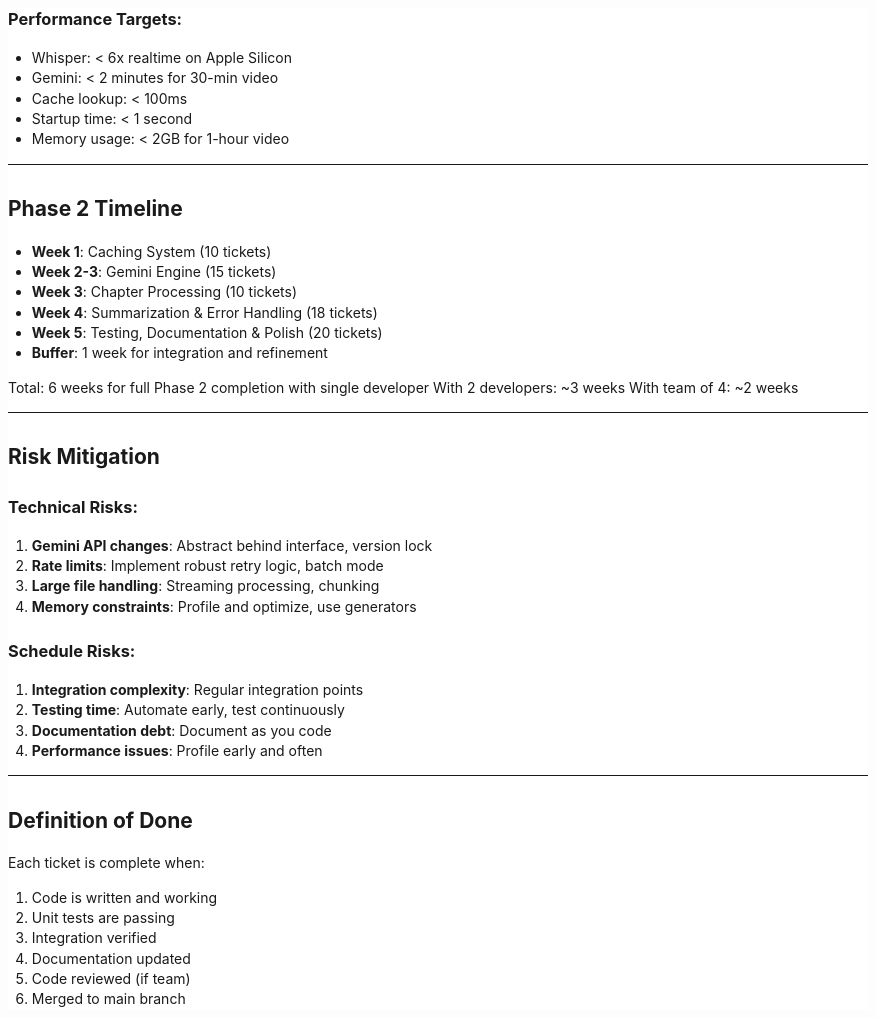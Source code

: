 ### Performance Targets:

- Whisper: < 6x realtime on Apple Silicon
- Gemini: < 2 minutes for 30-min video
- Cache lookup: < 100ms
- Startup time: < 1 second
- Memory usage: < 2GB for 1-hour video

---

## Phase 2 Timeline

- **Week 1**: Caching System (10 tickets)
- **Week 2-3**: Gemini Engine (15 tickets)
- **Week 3**: Chapter Processing (10 tickets)
- **Week 4**: Summarization & Error Handling (18 tickets)
- **Week 5**: Testing, Documentation & Polish (20 tickets)
- **Buffer**: 1 week for integration and refinement

Total: 6 weeks for full Phase 2 completion with single developer
With 2 developers: ~3 weeks
With team of 4: ~2 weeks

---

## Risk Mitigation

### Technical Risks:

1. **Gemini API changes**: Abstract behind interface, version lock
2. **Rate limits**: Implement robust retry logic, batch mode
3. **Large file handling**: Streaming processing, chunking
4. **Memory constraints**: Profile and optimize, use generators

### Schedule Risks:

1. **Integration complexity**: Regular integration points
2. **Testing time**: Automate early, test continuously
3. **Documentation debt**: Document as you code
4. **Performance issues**: Profile early and often

---

## Definition of Done

Each ticket is complete when:

1. Code is written and working
2. Unit tests are passing
3. Integration verified
4. Documentation updated
5. Code reviewed (if team)
6. Merged to main branch

